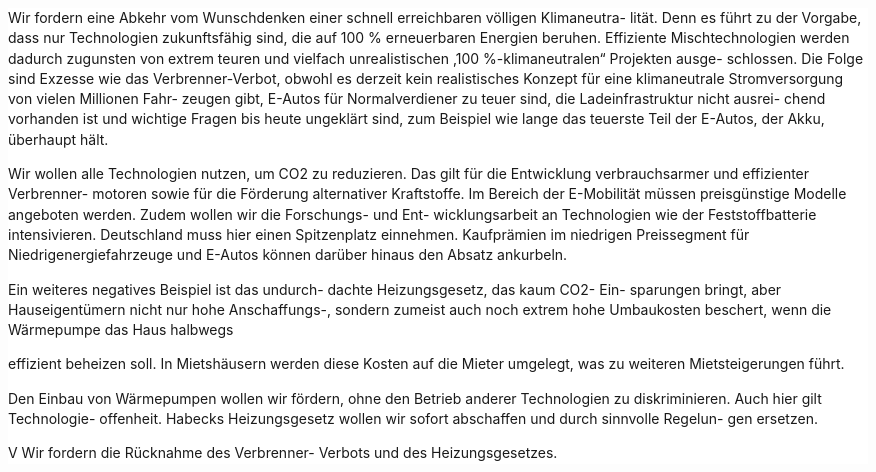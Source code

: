 Wir fordern eine Abkehr vom Wunschdenken
einer schnell erreichbaren völligen Klimaneutra-
lität. Denn es führt zu der Vorgabe, dass nur
Technologien zukunftsfähig sind, die auf 100 %
erneuerbaren Energien beruhen. Effiziente
Mischtechnologien werden dadurch zugunsten
von extrem teuren und vielfach unrealistischen
,100 %-klimaneutralen“ Projekten ausge-
schlossen. Die Folge sind Exzesse wie das
Verbrenner-Verbot, obwohl es derzeit kein
realistisches Konzept für eine klimaneutrale
Stromversorgung von vielen Millionen Fahr-
zeugen gibt, E-Autos für Normalverdiener zu
teuer sind, die Ladeinfrastruktur nicht ausrei-
chend vorhanden ist und wichtige Fragen bis
heute ungeklärt sind, zum Beispiel wie lange
das teuerste Teil der E-Autos, der Akku,
überhaupt hält.

Wir wollen alle Technologien nutzen, um CO2
zu reduzieren. Das gilt für die Entwicklung
verbrauchsarmer und effizienter Verbrenner-
motoren sowie für die Förderung alternativer
Kraftstoffe. Im Bereich der E-Mobilität müssen
preisgünstige Modelle angeboten werden.
Zudem wollen wir die Forschungs- und Ent-
wicklungsarbeit an Technologien wie der
Feststoffbatterie intensivieren. Deutschland
muss hier einen Spitzenplatz einnehmen.
Kaufprämien im niedrigen Preissegment für
Niedrigenergiefahrzeuge und E-Autos können
darüber hinaus den Absatz ankurbeln.

Ein weiteres negatives Beispiel ist das undurch-
dachte Heizungsgesetz, das kaum CO2- Ein-
sparungen bringt, aber Hauseigentümern nicht
nur hohe Anschaffungs-, sondern zumeist auch
noch extrem hohe Umbaukosten beschert,
wenn die Wärmepumpe das Haus halbwegs

effizient beheizen soll. In Mietshäusern werden
diese Kosten auf die Mieter umgelegt, was zu
weiteren Mietsteigerungen führt.

Den Einbau von Wärmepumpen wollen wir
fördern, ohne den Betrieb anderer Technologien
zu diskriminieren. Auch hier gilt Technologie-
offenheit. Habecks Heizungsgesetz wollen wir
sofort abschaffen und durch sinnvolle Regelun-
gen ersetzen.

V Wir fordern die Rücknahme des Verbrenner-
Verbots und des Heizungsgesetzes.
